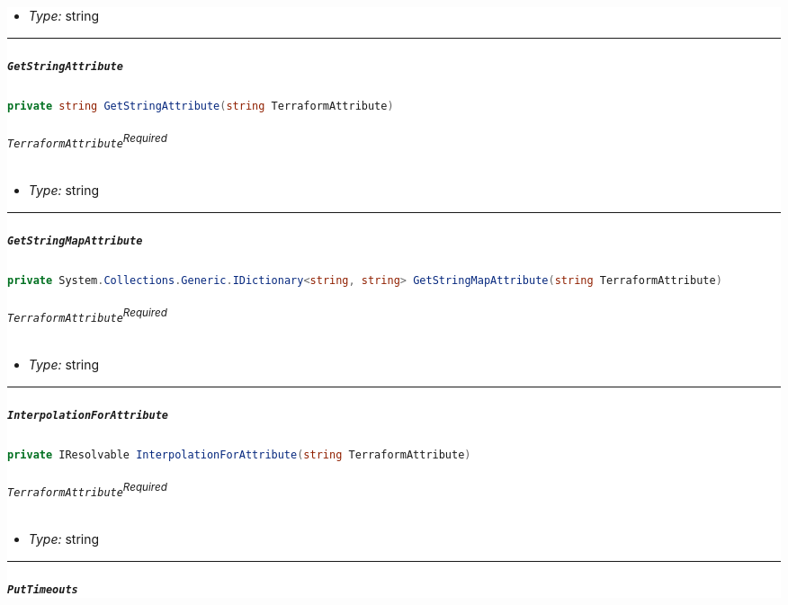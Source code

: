 - *Type:* string

---

##### `GetStringAttribute` <a name="GetStringAttribute" id="@cdktf/provider-okta.securePasswordStoreApp.SecurePasswordStoreApp.getStringAttribute"></a>

```csharp
private string GetStringAttribute(string TerraformAttribute)
```

###### `TerraformAttribute`<sup>Required</sup> <a name="TerraformAttribute" id="@cdktf/provider-okta.securePasswordStoreApp.SecurePasswordStoreApp.getStringAttribute.parameter.terraformAttribute"></a>

- *Type:* string

---

##### `GetStringMapAttribute` <a name="GetStringMapAttribute" id="@cdktf/provider-okta.securePasswordStoreApp.SecurePasswordStoreApp.getStringMapAttribute"></a>

```csharp
private System.Collections.Generic.IDictionary<string, string> GetStringMapAttribute(string TerraformAttribute)
```

###### `TerraformAttribute`<sup>Required</sup> <a name="TerraformAttribute" id="@cdktf/provider-okta.securePasswordStoreApp.SecurePasswordStoreApp.getStringMapAttribute.parameter.terraformAttribute"></a>

- *Type:* string

---

##### `InterpolationForAttribute` <a name="InterpolationForAttribute" id="@cdktf/provider-okta.securePasswordStoreApp.SecurePasswordStoreApp.interpolationForAttribute"></a>

```csharp
private IResolvable InterpolationForAttribute(string TerraformAttribute)
```

###### `TerraformAttribute`<sup>Required</sup> <a name="TerraformAttribute" id="@cdktf/provider-okta.securePasswordStoreApp.SecurePasswordStoreApp.interpolationForAttribute.parameter.terraformAttribute"></a>

- *Type:* string

---

##### `PutTimeouts` <a name="PutTimeouts" id="@cdktf/provider-okta.securePasswordStoreApp.SecurePasswordStoreApp.putTimeouts"></a>

